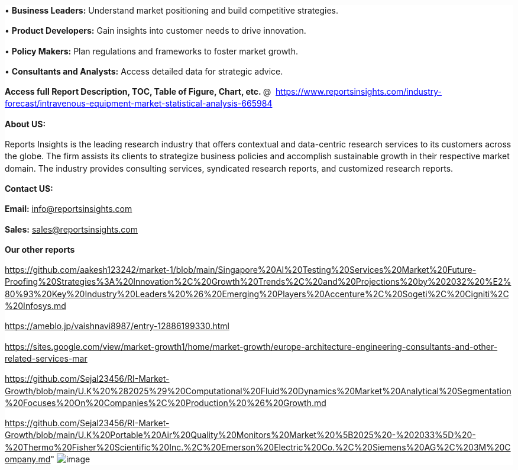 • <strong>Business Leaders:</strong> Understand market positioning and build competitive strategies.

• <strong>Product Developers:</strong> Gain insights into customer needs to drive innovation.

• <strong>Policy Makers:</strong> Plan regulations and frameworks to foster market growth.

• <strong>Consultants and Analysts:</strong> Access detailed data for strategic advice.
</ul>
<strong>Access full Report Description, TOC, Table of Figure, Chart, etc. </strong>@  <a href=https://www.reportsinsights.com/industry-forecast/intravenous-equipment-market-statistical-analysis-665984 style=color:#0000ff;>https://www.reportsinsights.com/industry-forecast/intravenous-equipment-market-statistical-analysis-665984</a></font>

<strong><strong>About US</strong>:</strong>

Reports Insights is the leading research industry that offers contextual and data-centric research services to its customers across the globe. The firm assists its clients to strategize business policies and accomplish sustainable growth in their respective market domain. The industry provides consulting services, syndicated research reports, and customized research reports.

<strong>Contact US:</strong>

<p class=""""><b>Email:</b> <a href=mailto:info@reportsinsights.com>info@reportsinsights.com</a></p>
<p class=""""><b>Sales:</b> <a href=mailto:sales@reportsinsights.com>sales@reportsinsights.com</a></p>

<strong>Our other reports</strong>

<a href=https://github.com/aakesh123242/market-1/blob/main/Singapore%20AI%20Testing%20Services%20Market%20Future-Proofing%20Strategies%3A%20Innovation%2C%20Growth%20Trends%2C%20and%20Projections%20by%202032%20%E2%80%93%20Key%20Industry%20Leaders%20%26%20Emerging%20Players%20Accenture%2C%20Sogeti%2C%20Cigniti%2C%20Infosys.md>https://github.com/aakesh123242/market-1/blob/main/Singapore%20AI%20Testing%20Services%20Market%20Future-Proofing%20Strategies%3A%20Innovation%2C%20Growth%20Trends%2C%20and%20Projections%20by%202032%20%E2%80%93%20Key%20Industry%20Leaders%20%26%20Emerging%20Players%20Accenture%2C%20Sogeti%2C%20Cigniti%2C%20Infosys.md</a>

<a href=https://ameblo.jp/vaishnavi8987/entry-12886199330.html>https://ameblo.jp/vaishnavi8987/entry-12886199330.html</a>

<a href=https://sites.google.com/view/market-growth1/home/market-growth/europe-architecture-engineering-consultants-and-other-related-services-mar>https://sites.google.com/view/market-growth1/home/market-growth/europe-architecture-engineering-consultants-and-other-related-services-mar</a>

<a href=https://github.com/Sejal23456/RI-Market-Growth/blob/main/U.K%20%282025%29%20Computational%20Fluid%20Dynamics%20Market%20Analytical%20Segmentation%20Focuses%20On%20Companies%2C%20Production%20%26%20Growth.md>https://github.com/Sejal23456/RI-Market-Growth/blob/main/U.K%20%282025%29%20Computational%20Fluid%20Dynamics%20Market%20Analytical%20Segmentation%20Focuses%20On%20Companies%2C%20Production%20%26%20Growth.md</a>

<a href=https://github.com/Sejal23456/RI-Market-Growth/blob/main/U.K%20Portable%20Air%20Quality%20Monitors%20Market%20%5B2025%20-%202033%5D%20-%20Thermo%20Fisher%20Scientific%20Inc.%2C%20Emerson%20Electric%20Co.%2C%20Siemens%20AG%2C%203M%20Company.md>https://github.com/Sejal23456/RI-Market-Growth/blob/main/U.K%20Portable%20Air%20Quality%20Monitors%20Market%20%5B2025%20-%202033%5D%20-%20Thermo%20Fisher%20Scientific%20Inc.%2C%20Emerson%20Electric%20Co.%2C%20Siemens%20AG%2C%203M%20Company.md</a>"
![image](https://github.com/user-attachments/assets/e2ee350f-0132-491c-9f54-758fa3b2fa9f)
